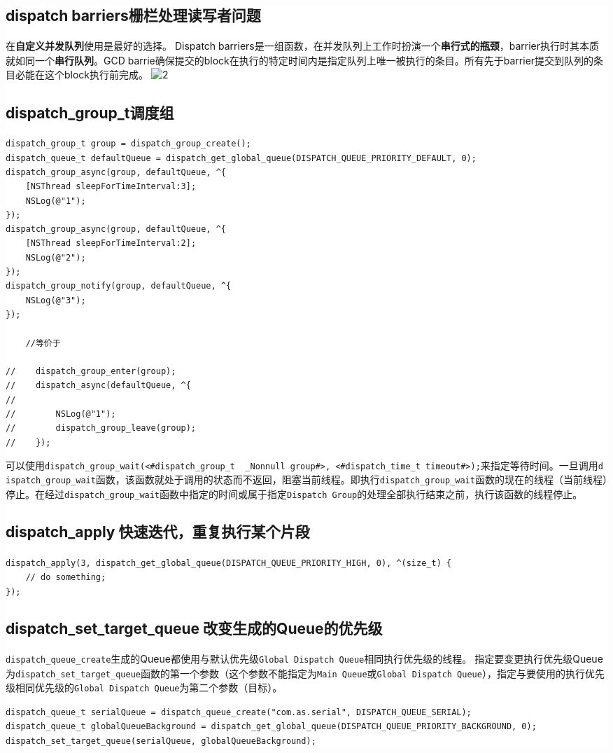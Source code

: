 ## dispatch barriers栅栏处理读写者问题
在**自定义并发队列**使用是最好的选择。
Dispatch barriers是一组函数，在并发队列上工作时扮演一个**串行式的瓶颈**，barrier执行时其本质就如同一个**串行队列**。GCD barrie确保提交的block在执行的特定时间内是指定队列上唯一被执行的条目。所有先于barrier提交到队列的条目必能在这个block执行前完成。
![2](https://i.loli.net/2018/05/04/5aebff3862bb8.png)

## dispatch_group_t调度组

```
dispatch_group_t group = dispatch_group_create();
dispatch_queue_t defaultQueue = dispatch_get_global_queue(DISPATCH_QUEUE_PRIORITY_DEFAULT, 0);
dispatch_group_async(group, defaultQueue, ^{
    [NSThread sleepForTimeInterval:3];
    NSLog(@"1");
});
dispatch_group_async(group, defaultQueue, ^{
    [NSThread sleepForTimeInterval:2];
    NSLog(@"2");
});
dispatch_group_notify(group, defaultQueue, ^{
    NSLog(@"3");
});
    
    //等价于
    
//    dispatch_group_enter(group);
//    dispatch_async(defaultQueue, ^{
//
//        NSLog(@"1");
//        dispatch_group_leave(group);
//    });
```
可以使用`dispatch_group_wait(<#dispatch_group_t  _Nonnull group#>, <#dispatch_time_t timeout#>);`来指定等待时间。一旦调用`dispatch_group_wait`函数，该函数就处于调用的状态而不返回，阻塞当前线程。即执行`dispatch_group_wait`函数的现在的线程（当前线程）停止。在经过`dispatch_group_wait`函数中指定的时间或属于指定`Dispatch Group`的处理全部执行结束之前，执行该函数的线程停止。

## dispatch_apply 快速迭代，重复执行某个片段

```
dispatch_apply(3, dispatch_get_global_queue(DISPATCH_QUEUE_PRIORITY_HIGH, 0), ^(size_t) {
    // do something;
});
```

## dispatch_set_target_queue 改变生成的Queue的优先级
`dispatch_queue_create`生成的Queue都使用与默认优先级`Global Dispatch Queue`相同执行优先级的线程。
指定要变更执行优先级Queue为`dispatch_set_target_queue`函数的第一个参数（这个参数不能指定为`Main Queue`或`Global Dispatch Queue`），指定与要使用的执行优先级相同优先级的`Global Dispatch Queue`为第二个参数（目标）。

```
dispatch_queue_t serialQueue = dispatch_queue_create("com.as.serial", DISPATCH_QUEUE_SERIAL);
dispatch_queue_t globalQueueBackground = dispatch_get_global_queue(DISPATCH_QUEUE_PRIORITY_BACKGROUND, 0);
dispatch_set_target_queue(serialQueue, globalQueueBackground);
```
